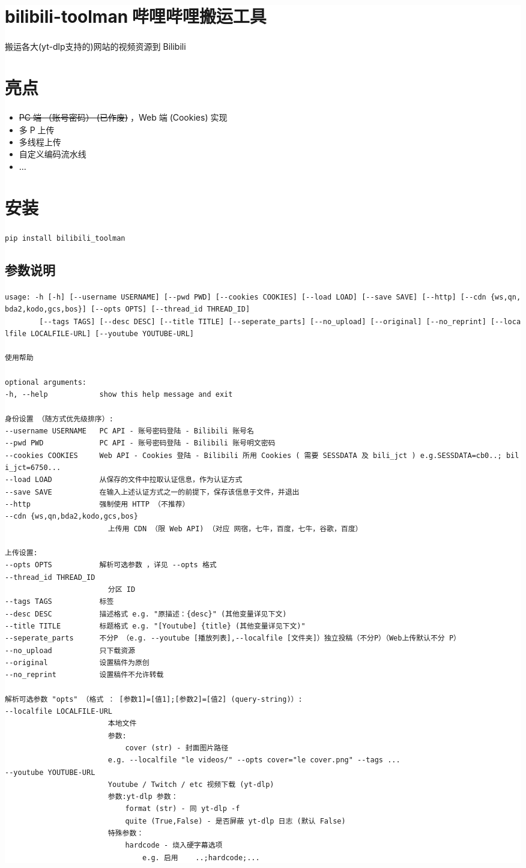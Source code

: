 # bilibili-toolman 哔哩哔哩搬运工具
搬运各大(yt-dlp支持的)网站的视频资源到 Bilibili

# 亮点
- ~~PC 端 （账号密码） (已作废)~~ ，Web 端 (Cookies) 实现
- 多 P 上传
- 多线程上传
- 自定义编码流水线
- ...

# 安装

    pip install bilibili_toolman

## 参数说明
    usage: -h [-h] [--username USERNAME] [--pwd PWD] [--cookies COOKIES] [--load LOAD] [--save SAVE] [--http] [--cdn {ws,qn,bda2,kodo,gcs,bos}] [--opts OPTS] [--thread_id THREAD_ID]
            [--tags TAGS] [--desc DESC] [--title TITLE] [--seperate_parts] [--no_upload] [--original] [--no_reprint] [--localfile LOCALFILE-URL] [--youtube YOUTUBE-URL]

    使用帮助

    optional arguments:
    -h, --help            show this help message and exit

    身份设置 （随方式优先级排序）:
    --username USERNAME   PC API - 账号密码登陆 - Bilibili 账号名
    --pwd PWD             PC API - 账号密码登陆 - Bilibili 账号明文密码
    --cookies COOKIES     Web API - Cookies 登陆 - Bilibili 所用 Cookies ( 需要 SESSDATA 及 bili_jct ) e.g.SESSDATA=cb0..; bili_jct=6750... 
    --load LOAD           从保存的文件中拉取认证信息，作为认证方式
    --save SAVE           在输入上述认证方式之一的前提下，保存该信息于文件，并退出
    --http                强制使用 HTTP （不推荐）
    --cdn {ws,qn,bda2,kodo,gcs,bos}
                            上传用 CDN （限 Web API) （对应 网宿，七牛，百度，七牛，谷歌，百度）

    上传设置:
    --opts OPTS           解析可选参数 ，详见 --opts 格式
    --thread_id THREAD_ID
                            分区 ID
    --tags TAGS           标签
    --desc DESC           描述格式 e.g. "原描述：{desc}" (其他变量详见下文)
    --title TITLE         标题格式 e.g. "[Youtube] {title} (其他变量详见下文)"
    --seperate_parts      不分P （e.g. --youtube [播放列表],--localfile [文件夹]）独立投稿（不分P）（Web上传默认不分 P）
    --no_upload           只下载资源
    --original            设置稿件为原创
    --no_reprint          设置稿件不允许转载

    解析可选参数 "opts" （格式 ： [参数1]=[值1];[参数2]=[值2] (query-string)）:
    --localfile LOCALFILE-URL
                            本地文件
                            参数:
                                cover (str) - 封面图片路径
                            e.g. --localfile "le videos/" --opts cover="le cover.png" --tags ...
    --youtube YOUTUBE-URL
                            Youtube / Twitch / etc 视频下载 (yt-dlp)
                            参数:yt-dlp 参数：
                                format (str) - 同 yt-dlp -f
                                quite (True,False) - 是否屏蔽 yt-dlp 日志 (默认 False)
                            特殊参数：
                                hardcode - 烧入硬字幕选项
                                    e.g. 启用    ..;hardcode;...